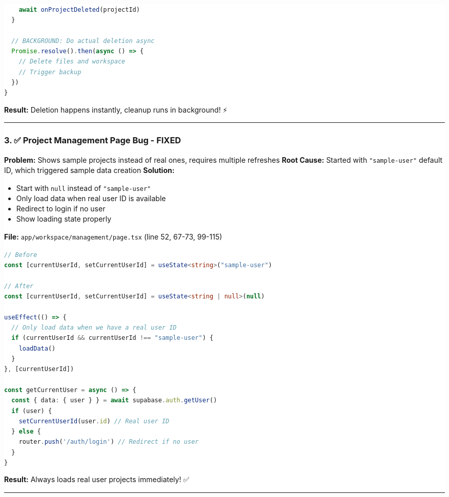 ```typescript
    await onProjectDeleted(projectId)
  }

  // BACKGROUND: Do actual deletion async
  Promise.resolve().then(async () => {
    // Delete files and workspace
    // Trigger backup
  })
}
```

**Result:** Deletion happens instantly, cleanup runs in background! ⚡

---

### 3. ✅ Project Management Page Bug - FIXED
**Problem:** Shows sample projects instead of real ones, requires multiple refreshes
**Root Cause:** Started with `"sample-user"` default ID, which triggered sample data creation
**Solution:**
- Start with `null` instead of `"sample-user"`
- Only load data when real user ID is available
- Redirect to login if no user
- Show loading state properly

**File:** `app/workspace/management/page.tsx` (line 52, 67-73, 99-115)

```typescript
// Before
const [currentUserId, setCurrentUserId] = useState<string>("sample-user")

// After
const [currentUserId, setCurrentUserId] = useState<string | null>(null)

useEffect(() => {
  // Only load data when we have a real user ID
  if (currentUserId && currentUserId !== "sample-user") {
    loadData()
  }
}, [currentUserId])

const getCurrentUser = async () => {
  const { data: { user } } = await supabase.auth.getUser()
  if (user) {
    setCurrentUserId(user.id) // Real user ID
  } else {
    router.push('/auth/login') // Redirect if no user
  }
}
```

**Result:** Always loads real user projects immediately! ✅

---
